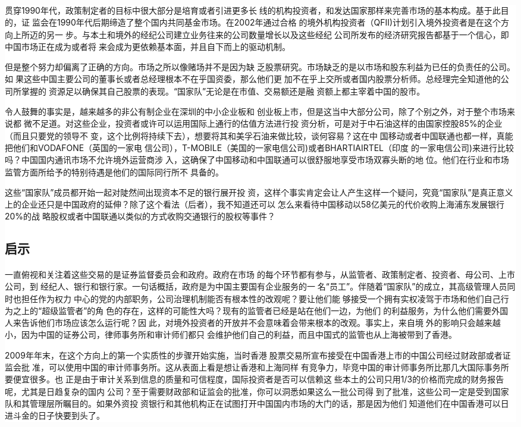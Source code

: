   贯穿1990年代，政策制定者的目标中很大部分是培育或者引进更多长
线的机构投资者，和发达国家那样来完善市场的基本构成。基于此目的，证
监会在1990年代后期缔造了整个国内共同基金市场。在2002年通过合格
的境外机构投资者（QFII)计划引入境外投资者是在这个方向上所迈的另一
步。与本土和境外的经纪公司建立业务往来的公司数量增长以及这些经纪
公司所发布的经济研究报告都基于一个信心，即中国市场正在成为或者将
来会成为更依赖基本面，并且自下而上的驱动机制。

  但是整个努力却偏离了正确的方向。市场之所以像赌场并不是因为缺
乏股票研究。市场缺乏的是以市场和股东利益为已任的负责任的公司。如
果这些中国主要公司的董事长或者总经理根本不在乎国资委，那么他们更
加不在乎上交所或者国内股票分析师。总经理完全知道他的公司所掌握的
资源足以确保其自己股票的表现。“国家队”无论是在市值、交易额还是融
资额上都主宰着中国的股市。

  令人鼓舞的事实是，越来越多的非公有制企业在深圳的中小企业板和
创业板上市，但是这当中大部分公司，除了个别之外，对于整个市场来说都
微不足道。对这些企业，投资者或许可以运用国际上通行的估值方法进行投
资分析，可是对于中石油这样的由国家控股85%的企业（而且只要党的领导不
变，这个比例将持续下去），想要将其和美孚石油来做比较，谈何容易？这在中
国移动或者中国联通也都一样，真能把他们和VODAFONE（英国的一家电
信公司），T-MOBILE（美国的一家电信公司)或者BHARTIAIRTEL（印度
的一家电信公司)来进行比较吗？中国国内通讯市场不允许境外运营商涉
入，这确保了中国移动和中国联通可以很舒服地享受市场双寡头断的地
位。他们在行业和市场监管方面所给予的特别待遇是他们的国际同行所不
具备的。

  这些“国家队”成员都开始一起对陡然间出现资本不足的银行展开投
资，这样个事实肯定会让人产生这样一个疑问，究竟“国家队”是真正意义
上的企业还只是中国政府的延伸？除了这个看法（后者），我不知道还可以
怎么来看待中国移动以58亿美元的代价收购上海浦东发展银行20%的战
略股权或者中国联通以类似的方式收购交通银行的股权等事件？

## 启示

  一直俯视和关注着这些交易的是证券监督委员会和政府。政府在市场
的每个环节都有参与，从监管者、政策制定者、投资者、母公司、上市公司，到
经纪人、银行和银行家。一句话概括，政府是为中国主要国有企业服务的一
名“员工”。伴随着“国家队”的成立，其高级管理人员同时也担任作为权力
中心的党的内部职务，公司治理机制能否有根本性的改观呢？要让他们能
够接受一个拥有实权凌驾于市场和他们自己行为之上的“超级监管者”的角
色的存在，这样的可能性大吗？现有的监管者已经是站在他们一边，为他们
的利益服务，为什么他们需要外国人来告诉他们市场应该怎么运行呢？因
此，对境外投资者的开放并不会意味着会带来根本的改观。事实上，来自境
外的影响只会越来越小，因为中国的证券公司，律师事务所和审计师们都只
会维护他们自己的利益，而且中国式的监管也从上海被带到了香港。

  2009年年末，在这个方向上的第一个实质性的步骤开始实施，当时香港
股票交易所宣布接受在中国香港上市的中国公司经过财政部或者证监会批
准，可以使用中国的审计师事务所。这从表面上看是想让香港和上海同样
有竞争力，毕竞中国的审计师事务所比那几大国际事务所要便宜很多。也
正是由于审计关系到信息的质量和可信程度，国际投资者是否可以信赖这
些本土的公司只用1/3的价格而完成的财务报告呢，尤其是日趋复杂的国内
公司？至于需要财政部和证监会的批准，你可以洞悉如果这么一批公司得
到了批准，这些公司一定是受到国家队和其管理层所瞩目的。如果外资投
资银行和其他机构正在试图打开中国国内市场的大门的话，那是因为他们
知道他们在中国香港可以日进斗金的日子快要到头了。

